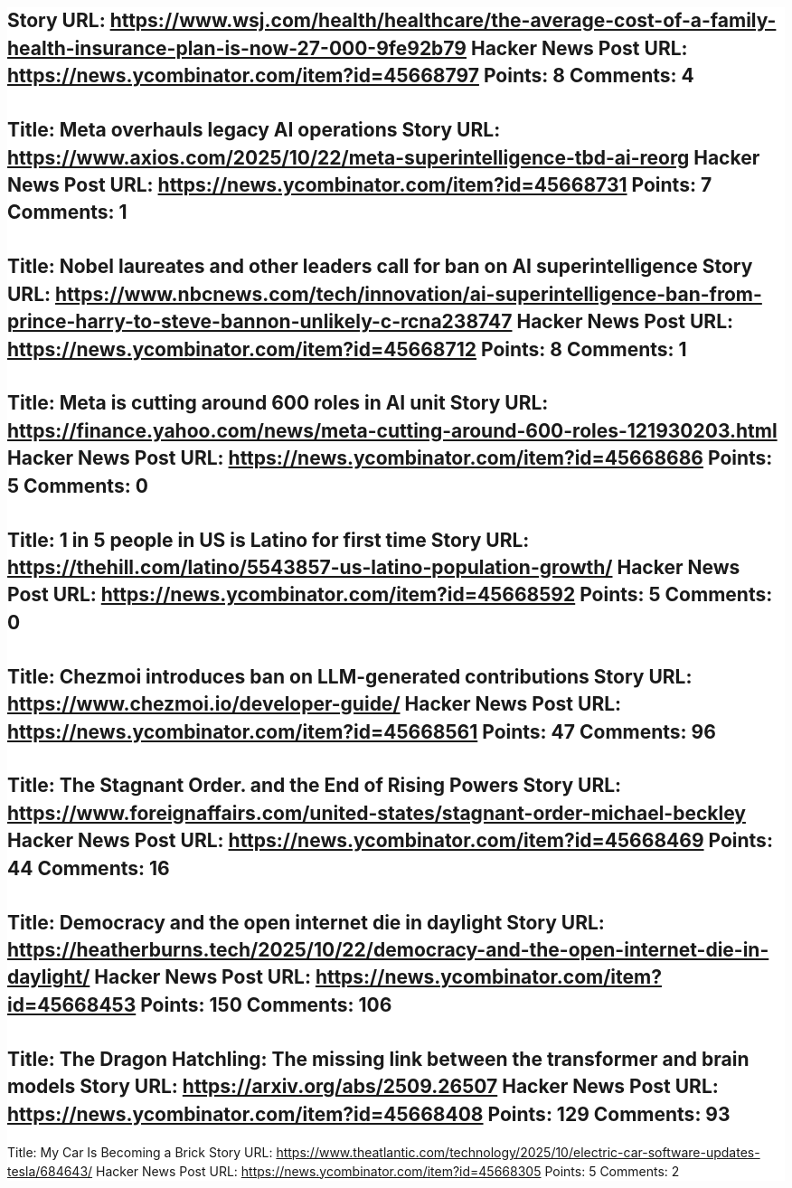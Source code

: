 Story URL: https://www.wsj.com/health/healthcare/the-average-cost-of-a-family-health-insurance-plan-is-now-27-000-9fe92b79
Hacker News Post URL: https://news.ycombinator.com/item?id=45668797
Points: 8
Comments: 4
----------------------------------------
Title: Meta overhauls legacy AI operations
Story URL: https://www.axios.com/2025/10/22/meta-superintelligence-tbd-ai-reorg
Hacker News Post URL: https://news.ycombinator.com/item?id=45668731
Points: 7
Comments: 1
----------------------------------------
Title: Nobel laureates and other leaders call for ban on AI superintelligence
Story URL: https://www.nbcnews.com/tech/innovation/ai-superintelligence-ban-from-prince-harry-to-steve-bannon-unlikely-c-rcna238747
Hacker News Post URL: https://news.ycombinator.com/item?id=45668712
Points: 8
Comments: 1
----------------------------------------
Title: Meta is cutting around 600 roles in AI unit
Story URL: https://finance.yahoo.com/news/meta-cutting-around-600-roles-121930203.html
Hacker News Post URL: https://news.ycombinator.com/item?id=45668686
Points: 5
Comments: 0
----------------------------------------
Title: 1 in 5 people in US is Latino for first time
Story URL: https://thehill.com/latino/5543857-us-latino-population-growth/
Hacker News Post URL: https://news.ycombinator.com/item?id=45668592
Points: 5
Comments: 0
----------------------------------------
Title: Chezmoi introduces ban on LLM-generated contributions
Story URL: https://www.chezmoi.io/developer-guide/
Hacker News Post URL: https://news.ycombinator.com/item?id=45668561
Points: 47
Comments: 96
----------------------------------------
Title: The Stagnant Order. and the End of Rising Powers
Story URL: https://www.foreignaffairs.com/united-states/stagnant-order-michael-beckley
Hacker News Post URL: https://news.ycombinator.com/item?id=45668469
Points: 44
Comments: 16
----------------------------------------
Title: Democracy and the open internet die in daylight
Story URL: https://heatherburns.tech/2025/10/22/democracy-and-the-open-internet-die-in-daylight/
Hacker News Post URL: https://news.ycombinator.com/item?id=45668453
Points: 150
Comments: 106
----------------------------------------
Title: The Dragon Hatchling: The missing link between the transformer and brain models
Story URL: https://arxiv.org/abs/2509.26507
Hacker News Post URL: https://news.ycombinator.com/item?id=45668408
Points: 129
Comments: 93
----------------------------------------
Title: My Car Is Becoming a Brick
Story URL: https://www.theatlantic.com/technology/2025/10/electric-car-software-updates-tesla/684643/
Hacker News Post URL: https://news.ycombinator.com/item?id=45668305
Points: 5
Comments: 2